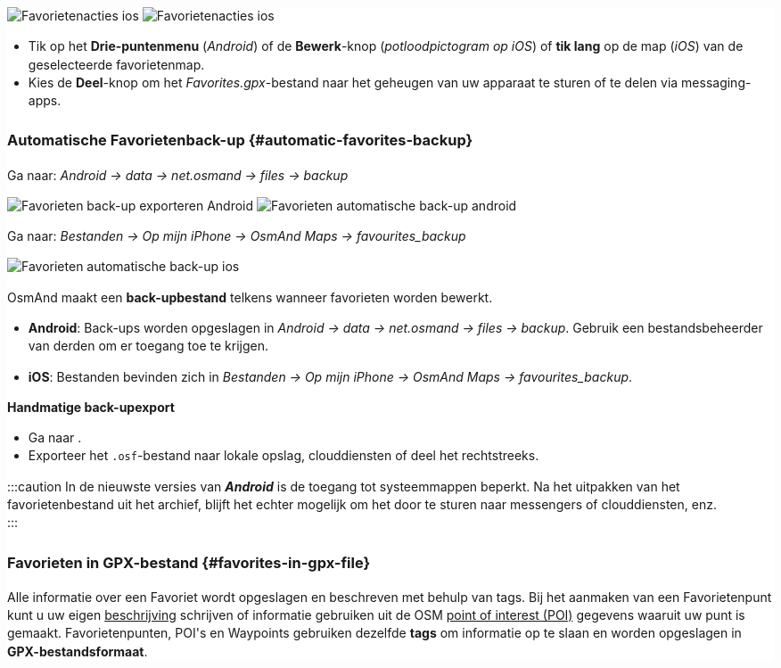 ![Favorietenacties ios](@site/static/img/personal/favorites_actions_1_ios.png)   ![Favorietenacties ios](@site/static/img/personal/favorite_add_new_group_2_ios.png)

</TabItem>

</Tabs>

- Tik op het **Drie-puntenmenu** (*Android*) of de **Bewerk**-knop (*potloodpictogram op iOS*) of **tik lang** op de map (*iOS*) van de geselecteerde favorietenmap.
- Kies de **Deel**-knop om het *Favorites.gpx*-bestand naar het geheugen van uw apparaat te sturen of te delen via messaging-apps.  


### Automatische Favorietenback-up {#automatic-favorites-backup}

<Tabs groupId="operating-systems" queryString="current-os">

<TabItem value="android" label="Android">

Ga naar: *Android → data → net.osmand → files → backup*

![Favorieten back-up exporteren Android](@site/static/img/personal/favorites_backup_export_andr.png)  ![Favorieten automatische back-up android](@site/static/img/personal/favorites_autobackup_andr.png)  

</TabItem>

<TabItem value="ios" label="iOS">

Ga naar: *Bestanden → Op mijn iPhone → OsmAnd Maps → favourites_backup*

![Favorieten automatische back-up ios](@site/static/img/personal/favorites_autobackup.png)  

</TabItem>

</Tabs>

OsmAnd maakt een **back-upbestand** telkens wanneer favorieten worden bewerkt.

- **Android**: Back-ups worden opgeslagen in *Android → data → net.osmand → files → backup*. Gebruik een bestandsbeheerder van derden om er toegang toe te krijgen.

- **iOS**: Bestanden bevinden zich in *Bestanden → Op mijn iPhone → OsmAnd Maps → favourites_backup*.

**Handmatige back-upexport**  

- Ga naar *<Translate android="true" ids="shared_string_menu,shared_string_settings,export_to_file,shared_string_resources,favorites_backup"/>*.
- Exporteer het `.osf`-bestand naar lokale opslag, clouddiensten of deel het rechtstreeks.

:::caution
In de nieuwste versies van ***Android*** is de toegang tot systeemmappen beperkt. Na het uitpakken van het favorietenbestand uit het archief, blijft het echter mogelijk om het door te sturen naar messengers of clouddiensten, enz.  
:::


### Favorieten in GPX-bestand {#favorites-in-gpx-file}

Alle informatie over een Favoriet wordt opgeslagen en beschreven met behulp van tags. Bij het aanmaken van een Favorietenpunt kunt u uw eigen [beschrijving](#favorite-point) schrijven of informatie gebruiken uit de OSM [point of interest (POI)](../map/point-layers-on-map.md#points-of-interest-pois) gegevens waaruit uw punt is gemaakt. Favorietenpunten, POI's en Waypoints gebruiken dezelfde **tags** om informatie op te slaan en worden opgeslagen in **GPX-bestandsformaat**.  
